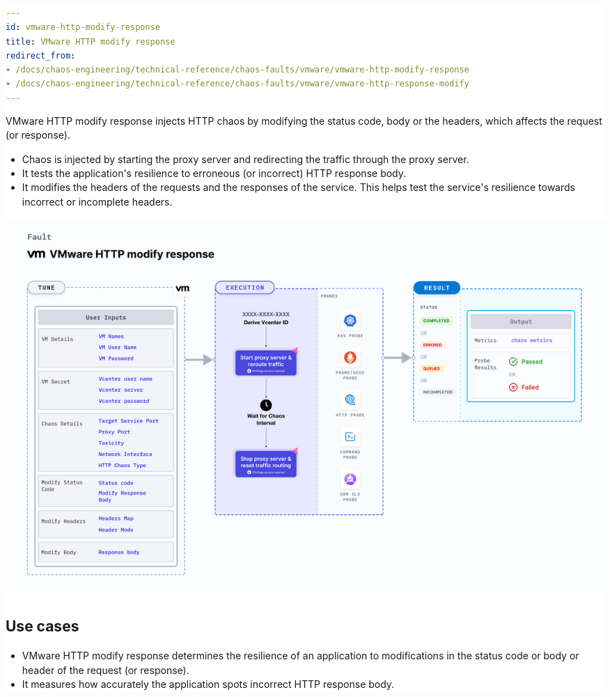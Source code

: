 ```yaml
---
id: vmware-http-modify-response
title: VMware HTTP modify response
redirect_from:
- /docs/chaos-engineering/technical-reference/chaos-faults/vmware/vmware-http-modify-response
- /docs/chaos-engineering/technical-reference/chaos-faults/vmware/vmware-http-response-modify
---
```

VMware HTTP modify response injects HTTP chaos by modifying the status code, body or the headers, which affects the request (or response).
- Chaos is injected by starting the proxy server and redirecting the traffic through the proxy server.
- It tests the application's resilience to erroneous (or incorrect) HTTP response body.
- It modifies the headers of the requests and the responses of the service. This helps test the service's resilience towards incorrect or incomplete headers.


![VMware HTTP Modify Response](./static/images/vmware-http-modify-response.png)

## Use cases

- VMware HTTP modify response determines the resilience of an application to modifications in the status code or body or header of the request (or response).
- It measures how accurately the application spots incorrect HTTP response body.
